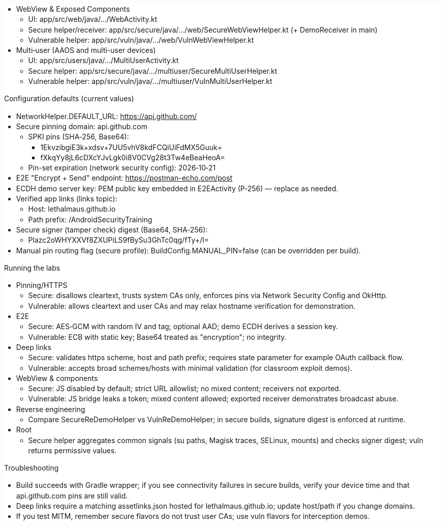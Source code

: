 - WebView & Exposed Components
  - UI: app/src/web/java/.../WebActivity.kt
  - Secure helper/receiver: app/src/secure/java/.../web/SecureWebViewHelper.kt (+ DemoReceiver in main)
  - Vulnerable helper: app/src/vuln/java/.../web/VulnWebViewHelper.kt
- Multi‑user (AAOS and multi-user devices)
  - UI: app/src/users/java/.../MultiUserActivity.kt
  - Secure helper: app/src/secure/java/.../multiuser/SecureMultiUserHelper.kt
  - Vulnerable helper: app/src/vuln/java/.../multiuser/VulnMultiUserHelper.kt

Configuration defaults (current values)
- NetworkHelper.DEFAULT_URL: https://api.github.com/
- Secure pinning domain: api.github.com
  - SPKI pins (SHA‑256, Base64):
    - 1EkvzibgiE3k+xdsv+7UU5vhV8kdFCQiUiFdMX5Guuk=
    - fXkqYy8jL6cDXcYJvLgk0i8V0CVg28t3Tw4eBeaHeoA=
  - Pin-set expiration (network security config): 2026‑10‑21
- E2E "Encrypt + Send" endpoint: https://postman-echo.com/post
- ECDH demo server key: PEM public key embedded in E2EActivity (P‑256) — replace as needed.
- Verified app links (links topic):
  - Host: lethalmaus.github.io
  - Path prefix: /AndroidSecurityTraining
- Secure signer (tamper check) digest (Base64, SHA‑256):
  - Plazc2oWHYXXVf8ZXUPiLS9fBySu3GhTc0qg/fTy+/I=
- Manual pin routing flag (secure profile): BuildConfig.MANUAL_PIN=false (can be overridden per build).

Running the labs
- Pinning/HTTPS
  - Secure: disallows cleartext, trusts system CAs only, enforces pins via Network Security Config and OkHttp.
  - Vulnerable: allows cleartext and user CAs and may relax hostname verification for demonstration.
- E2E
  - Secure: AES‑GCM with random IV and tag; optional AAD; demo ECDH derives a session key.
  - Vulnerable: ECB with static key; Base64 treated as "encryption"; no integrity.
- Deep links
  - Secure: validates https scheme, host and path prefix; requires state parameter for example OAuth callback flow.
  - Vulnerable: accepts broad schemes/hosts with minimal validation (for classroom exploit demos).
- WebView & components
  - Secure: JS disabled by default; strict URL allowlist; no mixed content; receivers not exported.
  - Vulnerable: JS bridge leaks a token; mixed content allowed; exported receiver demonstrates broadcast abuse.
- Reverse engineering
  - Compare SecureReDemoHelper vs VulnReDemoHelper; in secure builds, signature digest is enforced at runtime.
- Root
  - Secure helper aggregates common signals (su paths, Magisk traces, SELinux, mounts) and checks signer digest; vuln returns permissive values.

Troubleshooting
- Build succeeds with Gradle wrapper; if you see connectivity failures in secure builds, verify your device time and that api.github.com pins are still valid.
- Deep links require a matching assetlinks.json hosted for lethalmaus.github.io; update host/path if you change domains.
- If you test MITM, remember secure flavors do not trust user CAs; use vuln flavors for interception demos.
